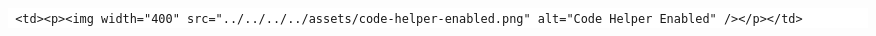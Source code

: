     <td><p><img width="400" src="../../../../assets/code-helper-enabled.png" alt="Code Helper Enabled" /></p></td>